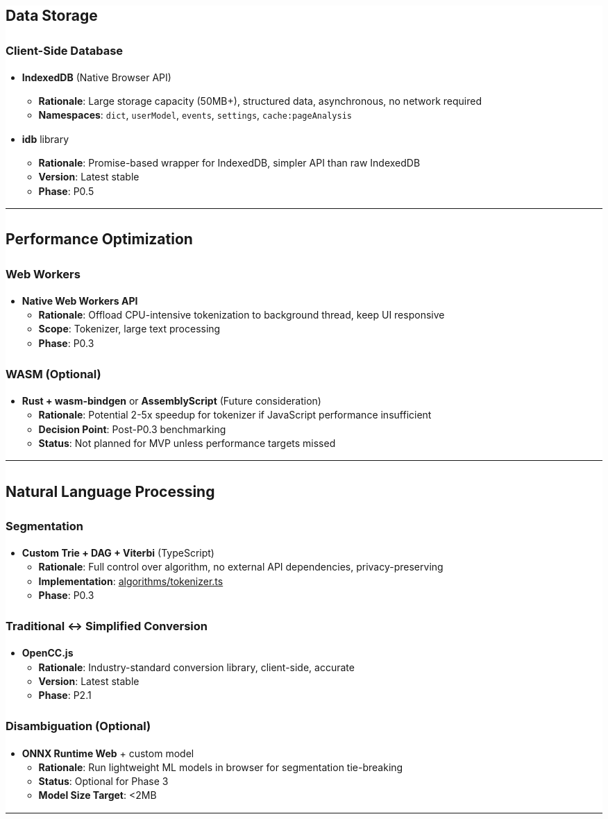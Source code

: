 ## Data Storage

### Client-Side Database
- **IndexedDB** (Native Browser API)
  - **Rationale**: Large storage capacity (50MB+), structured data, asynchronous, no network required
  - **Namespaces**: `dict`, `userModel`, `events`, `settings`, `cache:pageAnalysis`

- **idb** library
  - **Rationale**: Promise-based wrapper for IndexedDB, simpler API than raw IndexedDB
  - **Version**: Latest stable
  - **Phase**: P0.5

---

## Performance Optimization

### Web Workers
- **Native Web Workers API**
  - **Rationale**: Offload CPU-intensive tokenization to background thread, keep UI responsive
  - **Scope**: Tokenizer, large text processing
  - **Phase**: P0.3

### WASM (Optional)
- **Rust + wasm-bindgen** or **AssemblyScript** (Future consideration)
  - **Rationale**: Potential 2-5x speedup for tokenizer if JavaScript performance insufficient
  - **Decision Point**: Post-P0.3 benchmarking
  - **Status**: Not planned for MVP unless performance targets missed

---

## Natural Language Processing

### Segmentation
- **Custom Trie + DAG + Viterbi** (TypeScript)
  - **Rationale**: Full control over algorithm, no external API dependencies, privacy-preserving
  - **Implementation**: [algorithms/tokenizer.ts](algorithms/tokenizer.ts)
  - **Phase**: P0.3

### Traditional ↔ Simplified Conversion
- **OpenCC.js**
  - **Rationale**: Industry-standard conversion library, client-side, accurate
  - **Version**: Latest stable
  - **Phase**: P2.1

### Disambiguation (Optional)
- **ONNX Runtime Web** + custom model
  - **Rationale**: Run lightweight ML models in browser for segmentation tie-breaking
  - **Status**: Optional for Phase 3
  - **Model Size Target**: <2MB

---